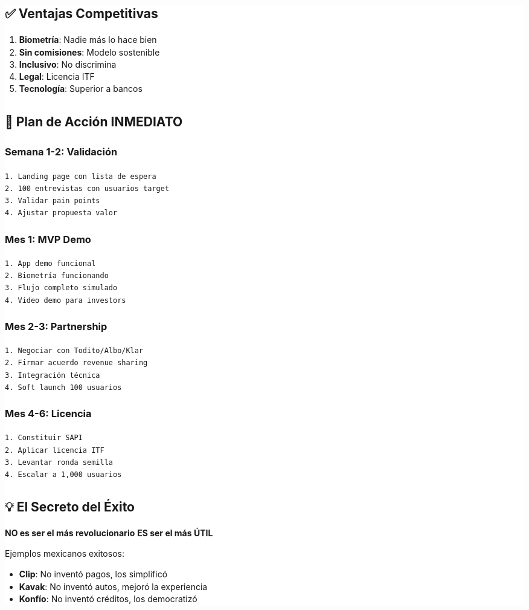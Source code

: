 ## ✅ Ventajas Competitivas

1. **Biometría**: Nadie más lo hace bien
2. **Sin comisiones**: Modelo sostenible
3. **Inclusivo**: No discrimina
4. **Legal**: Licencia ITF
5. **Tecnología**: Superior a bancos

## 🔧 Plan de Acción INMEDIATO

### Semana 1-2: Validación
```bash
1. Landing page con lista de espera
2. 100 entrevistas con usuarios target
3. Validar pain points
4. Ajustar propuesta valor
```

### Mes 1: MVP Demo
```bash
1. App demo funcional
2. Biometría funcionando
3. Flujo completo simulado
4. Video demo para investors
```

### Mes 2-3: Partnership
```bash
1. Negociar con Todito/Albo/Klar
2. Firmar acuerdo revenue sharing
3. Integración técnica
4. Soft launch 100 usuarios
```

### Mes 4-6: Licencia
```bash
1. Constituir SAPI
2. Aplicar licencia ITF
3. Levantar ronda semilla
4. Escalar a 1,000 usuarios
```

## 💡 El Secreto del Éxito

**NO es ser el más revolucionario**
**ES ser el más ÚTIL**

Ejemplos mexicanos exitosos:
- **Clip**: No inventó pagos, los simplificó
- **Kavak**: No inventó autos, mejoró la experiencia
- **Konfío**: No inventó créditos, los democratizó

